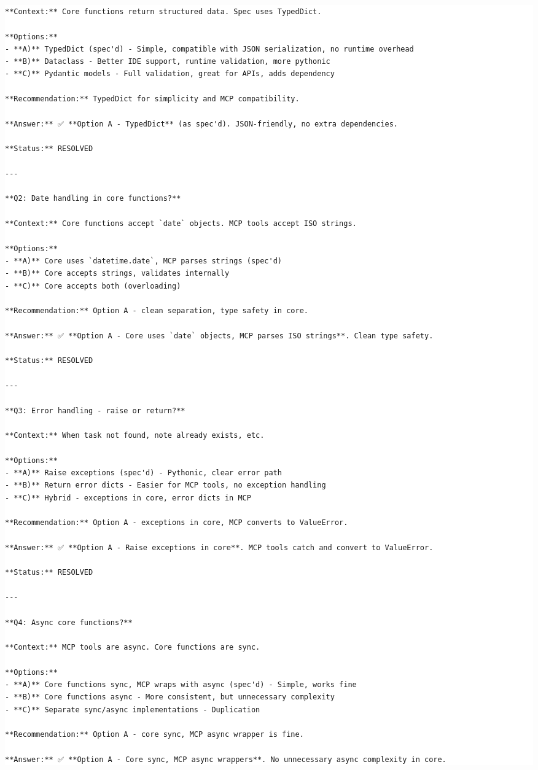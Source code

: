 ```
**Context:** Core functions return structured data. Spec uses TypedDict.

**Options:**
- **A)** TypedDict (spec'd) - Simple, compatible with JSON serialization, no runtime overhead
- **B)** Dataclass - Better IDE support, runtime validation, more pythonic
- **C)** Pydantic models - Full validation, great for APIs, adds dependency

**Recommendation:** TypedDict for simplicity and MCP compatibility.

**Answer:** ✅ **Option A - TypedDict** (as spec'd). JSON-friendly, no extra dependencies.

**Status:** RESOLVED

---

**Q2: Date handling in core functions?**

**Context:** Core functions accept `date` objects. MCP tools accept ISO strings.

**Options:**
- **A)** Core uses `datetime.date`, MCP parses strings (spec'd)
- **B)** Core accepts strings, validates internally
- **C)** Core accepts both (overloading)

**Recommendation:** Option A - clean separation, type safety in core.

**Answer:** ✅ **Option A - Core uses `date` objects, MCP parses ISO strings**. Clean type safety.

**Status:** RESOLVED

---

**Q3: Error handling - raise or return?**

**Context:** When task not found, note already exists, etc.

**Options:**
- **A)** Raise exceptions (spec'd) - Pythonic, clear error path
- **B)** Return error dicts - Easier for MCP tools, no exception handling
- **C)** Hybrid - exceptions in core, error dicts in MCP

**Recommendation:** Option A - exceptions in core, MCP converts to ValueError.

**Answer:** ✅ **Option A - Raise exceptions in core**. MCP tools catch and convert to ValueError.

**Status:** RESOLVED

---

**Q4: Async core functions?**

**Context:** MCP tools are async. Core functions are sync.

**Options:**
- **A)** Core functions sync, MCP wraps with async (spec'd) - Simple, works fine
- **B)** Core functions async - More consistent, but unnecessary complexity
- **C)** Separate sync/async implementations - Duplication

**Recommendation:** Option A - core sync, MCP async wrapper is fine.

**Answer:** ✅ **Option A - Core sync, MCP async wrappers**. No unnecessary async complexity in core.

```